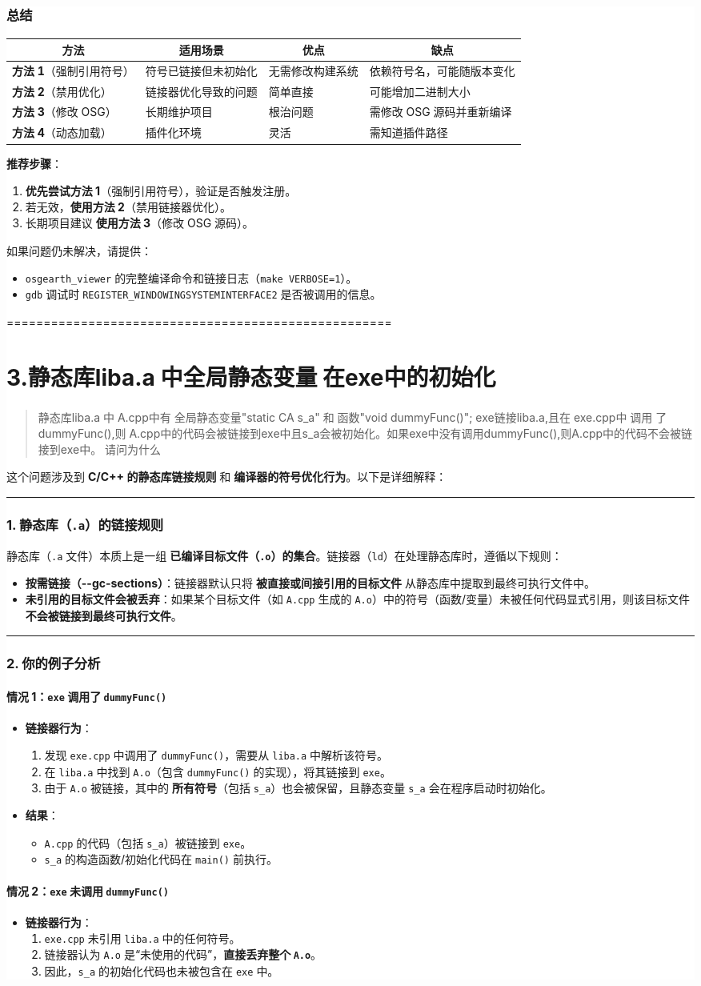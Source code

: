 
### **总结**
| 方法                | 适用场景                         | 优点                          | 缺点                          |
|---------------------|----------------------------------|-------------------------------|-------------------------------|
| **方法 1**（强制引用符号） | 符号已链接但未初始化             | 无需修改构建系统              | 依赖符号名，可能随版本变化     |
| **方法 2**（禁用优化）   | 链接器优化导致的问题             | 简单直接                      | 可能增加二进制大小             |
| **方法 3**（修改 OSG）  | 长期维护项目                     | 根治问题                      | 需修改 OSG 源码并重新编译      |
| **方法 4**（动态加载）  | 插件化环境                       | 灵活                          | 需知道插件路径                |

**推荐步骤**：  
1. **优先尝试方法 1**（强制引用符号），验证是否触发注册。  
2. 若无效，**使用方法 2**（禁用链接器优化）。  
3. 长期项目建议 **使用方法 3**（修改 OSG 源码）。  

如果问题仍未解决，请提供：  
- `osgearth_viewer` 的完整编译命令和链接日志（`make VERBOSE=1`）。  
- `gdb` 调试时 `REGISTER_WINDOWINGSYSTEMINTERFACE2` 是否被调用的信息。

====================================================

# 3.静态库liba.a 中全局静态变量 在exe中的初始化

> 静态库liba.a 中 A.cpp中有 全局静态变量"static  CA s_a" 和 函数"void  dummyFunc()";
> exe链接liba.a,且在 exe.cpp中 调用 了 dummyFunc(),则 A.cpp中的代码会被链接到exe中且s_a会被初始化。如果exe中没有调用dummyFunc(),则A.cpp中的代码不会被链接到exe中。 
> 请问为什么

这个问题涉及到 **C/C++ 的静态库链接规则** 和 **编译器的符号优化行为**。以下是详细解释：

---

### **1. 静态库（`.a`）的链接规则**
静态库（`.a` 文件）本质上是一组 **已编译目标文件（`.o`）的集合**。链接器（`ld`）在处理静态库时，遵循以下规则：
- **按需链接（--gc-sections）**：链接器默认只将 **被直接或间接引用的目标文件** 从静态库中提取到最终可执行文件中。
- **未引用的目标文件会被丢弃**：如果某个目标文件（如 `A.cpp` 生成的 `A.o`）中的符号（函数/变量）未被任何代码显式引用，则该目标文件 **不会被链接到最终可执行文件**。

---

### **2. 你的例子分析**
#### **情况 1：`exe` 调用了 `dummyFunc()`**
- **链接器行为**：
  1. 发现 `exe.cpp` 中调用了 `dummyFunc()`，需要从 `liba.a` 中解析该符号。
  2. 在 `liba.a` 中找到 `A.o`（包含 `dummyFunc()` 的实现），将其链接到 `exe`。
  3. 由于 `A.o` 被链接，其中的 **所有符号**（包括 `s_a`）也会被保留，且静态变量 `s_a` 会在程序启动时初始化。

- **结果**：
  - `A.cpp` 的代码（包括 `s_a`）被链接到 `exe`。
  - `s_a` 的构造函数/初始化代码在 `main()` 前执行。

#### **情况 2：`exe` 未调用 `dummyFunc()`**
- **链接器行为**：
  1. `exe.cpp` 未引用 `liba.a` 中的任何符号。
  2. 链接器认为 `A.o` 是“未使用的代码”，**直接丢弃整个 `A.o`**。
  3. 因此，`s_a` 的初始化代码也未被包含在 `exe` 中。
